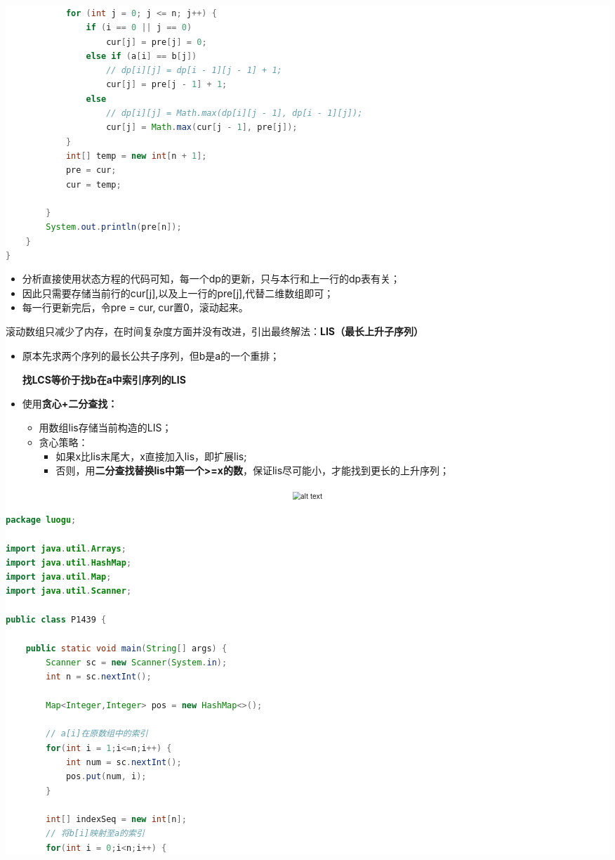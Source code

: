 ```java
			for (int j = 0; j <= n; j++) {
				if (i == 0 || j == 0)
					cur[j] = pre[j] = 0;
				else if (a[i] == b[j])
					// dp[i][j] = dp[i - 1][j - 1] + 1;
					cur[j] = pre[j - 1] + 1;
				else
					// dp[i][j] = Math.max(dp[i][j - 1], dp[i - 1][j]);
					cur[j] = Math.max(cur[j - 1], pre[j]);
			}
			int[] temp = new int[n + 1];
			pre = cur;
			cur = temp;

		}
		System.out.println(pre[n]);
	}
}
```

- 分析直接使用状态方程的代码可知，每一个dp的更新，只与本行和上一行的dp表有关；
- 因此只需要存储当前行的cur[j],以及上一行的pre[j],代替二维数组即可；
- 每一行更新完后，令pre = cur, cur置0，滚动起来。

滚动数组只减少了内存，在时间复杂度方面并没有改进，引出最终解法：**LIS（最长上升子序列）**

- 原本先求两个序列的最长公共子序列，但b是a的一个重排；

  **找LCS等价于找b在a中索引序列的LIS**

- 使用**贪心+二分查找：**

  - 用数组lis存储当前构造的LIS；
  - 贪心策略：
    - 如果x比lis末尾大，x直接加入lis，即扩展lis;
    - 否则，用**二分查找替换lis中第一个>=x的数**，保证lis尽可能小，才能找到更长的上升序列；

<p align="center">
    <img src="https://hhhi21g.github.io/assets/img/Algorithm/dpCode/d7.png" alt="alt text" style="zoom:70%;" />
</p>

```java
package luogu;

import java.util.Arrays;
import java.util.HashMap;
import java.util.Map;
import java.util.Scanner;

public class P1439 {

	public static void main(String[] args) {
		Scanner sc = new Scanner(System.in);
		int n = sc.nextInt();

		Map<Integer,Integer> pos = new HashMap<>();
		
		// a[i]在原数组中的索引
		for(int i = 1;i<=n;i++) {
			int num = sc.nextInt();
			pos.put(num, i);
		}
		
		int[] indexSeq = new int[n];
		// 将b[i]映射至a的索引
		for(int i = 0;i<n;i++) {
```